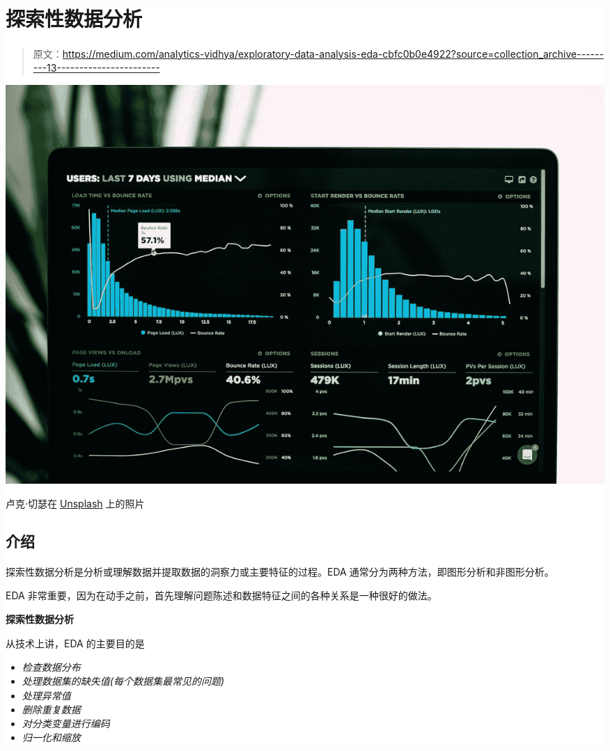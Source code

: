 # 探索性数据分析

> 原文：<https://medium.com/analytics-vidhya/exploratory-data-analysis-eda-cbfc0b0e4922?source=collection_archive---------13----------------------->

![](img/f3a042243562f007191c519ed718cc4d.png)

卢克·切瑟在 [Unsplash](https://unsplash.com?utm_source=medium&utm_medium=referral) 上的照片

## 介绍

探索性数据分析是分析或理解数据并提取数据的洞察力或主要特征的过程。EDA 通常分为两种方法，即图形分析和非图形分析。

EDA 非常重要，因为在动手之前，首先理解问题陈述和数据特征之间的各种关系是一种很好的做法。

**探索性数据分析**

从技术上讲，EDA 的主要目的是

*   *检查数据分布*
*   *处理数据集的缺失值(每个数据集最常见的问题)*
*   *处理异常值*
*   *删除重复数据*
*   *对分类变量进行编码*
*   *归一化和缩放*

